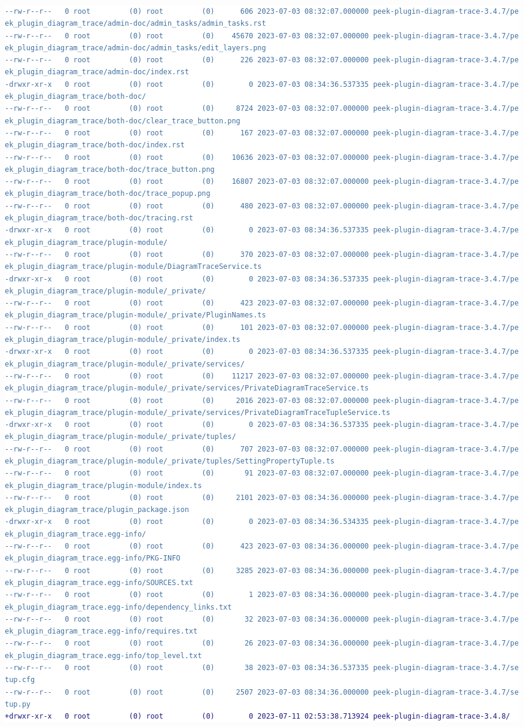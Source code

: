 ```diff
--rw-r--r--   0 root         (0) root         (0)      606 2023-07-03 08:32:07.000000 peek-plugin-diagram-trace-3.4.7/peek_plugin_diagram_trace/admin-doc/admin_tasks/admin_tasks.rst
--rw-r--r--   0 root         (0) root         (0)    45670 2023-07-03 08:32:07.000000 peek-plugin-diagram-trace-3.4.7/peek_plugin_diagram_trace/admin-doc/admin_tasks/edit_layers.png
--rw-r--r--   0 root         (0) root         (0)      226 2023-07-03 08:32:07.000000 peek-plugin-diagram-trace-3.4.7/peek_plugin_diagram_trace/admin-doc/index.rst
-drwxr-xr-x   0 root         (0) root         (0)        0 2023-07-03 08:34:36.537335 peek-plugin-diagram-trace-3.4.7/peek_plugin_diagram_trace/both-doc/
--rw-r--r--   0 root         (0) root         (0)     8724 2023-07-03 08:32:07.000000 peek-plugin-diagram-trace-3.4.7/peek_plugin_diagram_trace/both-doc/clear_trace_button.png
--rw-r--r--   0 root         (0) root         (0)      167 2023-07-03 08:32:07.000000 peek-plugin-diagram-trace-3.4.7/peek_plugin_diagram_trace/both-doc/index.rst
--rw-r--r--   0 root         (0) root         (0)    10636 2023-07-03 08:32:07.000000 peek-plugin-diagram-trace-3.4.7/peek_plugin_diagram_trace/both-doc/trace_button.png
--rw-r--r--   0 root         (0) root         (0)    16807 2023-07-03 08:32:07.000000 peek-plugin-diagram-trace-3.4.7/peek_plugin_diagram_trace/both-doc/trace_popup.png
--rw-r--r--   0 root         (0) root         (0)      480 2023-07-03 08:32:07.000000 peek-plugin-diagram-trace-3.4.7/peek_plugin_diagram_trace/both-doc/tracing.rst
-drwxr-xr-x   0 root         (0) root         (0)        0 2023-07-03 08:34:36.537335 peek-plugin-diagram-trace-3.4.7/peek_plugin_diagram_trace/plugin-module/
--rw-r--r--   0 root         (0) root         (0)      370 2023-07-03 08:32:07.000000 peek-plugin-diagram-trace-3.4.7/peek_plugin_diagram_trace/plugin-module/DiagramTraceService.ts
-drwxr-xr-x   0 root         (0) root         (0)        0 2023-07-03 08:34:36.537335 peek-plugin-diagram-trace-3.4.7/peek_plugin_diagram_trace/plugin-module/_private/
--rw-r--r--   0 root         (0) root         (0)      423 2023-07-03 08:32:07.000000 peek-plugin-diagram-trace-3.4.7/peek_plugin_diagram_trace/plugin-module/_private/PluginNames.ts
--rw-r--r--   0 root         (0) root         (0)      101 2023-07-03 08:32:07.000000 peek-plugin-diagram-trace-3.4.7/peek_plugin_diagram_trace/plugin-module/_private/index.ts
-drwxr-xr-x   0 root         (0) root         (0)        0 2023-07-03 08:34:36.537335 peek-plugin-diagram-trace-3.4.7/peek_plugin_diagram_trace/plugin-module/_private/services/
--rw-r--r--   0 root         (0) root         (0)    11217 2023-07-03 08:32:07.000000 peek-plugin-diagram-trace-3.4.7/peek_plugin_diagram_trace/plugin-module/_private/services/PrivateDiagramTraceService.ts
--rw-r--r--   0 root         (0) root         (0)     2016 2023-07-03 08:32:07.000000 peek-plugin-diagram-trace-3.4.7/peek_plugin_diagram_trace/plugin-module/_private/services/PrivateDiagramTraceTupleService.ts
-drwxr-xr-x   0 root         (0) root         (0)        0 2023-07-03 08:34:36.537335 peek-plugin-diagram-trace-3.4.7/peek_plugin_diagram_trace/plugin-module/_private/tuples/
--rw-r--r--   0 root         (0) root         (0)      707 2023-07-03 08:32:07.000000 peek-plugin-diagram-trace-3.4.7/peek_plugin_diagram_trace/plugin-module/_private/tuples/SettingPropertyTuple.ts
--rw-r--r--   0 root         (0) root         (0)       91 2023-07-03 08:32:07.000000 peek-plugin-diagram-trace-3.4.7/peek_plugin_diagram_trace/plugin-module/index.ts
--rw-r--r--   0 root         (0) root         (0)     2101 2023-07-03 08:34:36.000000 peek-plugin-diagram-trace-3.4.7/peek_plugin_diagram_trace/plugin_package.json
-drwxr-xr-x   0 root         (0) root         (0)        0 2023-07-03 08:34:36.534335 peek-plugin-diagram-trace-3.4.7/peek_plugin_diagram_trace.egg-info/
--rw-r--r--   0 root         (0) root         (0)      423 2023-07-03 08:34:36.000000 peek-plugin-diagram-trace-3.4.7/peek_plugin_diagram_trace.egg-info/PKG-INFO
--rw-r--r--   0 root         (0) root         (0)     3285 2023-07-03 08:34:36.000000 peek-plugin-diagram-trace-3.4.7/peek_plugin_diagram_trace.egg-info/SOURCES.txt
--rw-r--r--   0 root         (0) root         (0)        1 2023-07-03 08:34:36.000000 peek-plugin-diagram-trace-3.4.7/peek_plugin_diagram_trace.egg-info/dependency_links.txt
--rw-r--r--   0 root         (0) root         (0)       32 2023-07-03 08:34:36.000000 peek-plugin-diagram-trace-3.4.7/peek_plugin_diagram_trace.egg-info/requires.txt
--rw-r--r--   0 root         (0) root         (0)       26 2023-07-03 08:34:36.000000 peek-plugin-diagram-trace-3.4.7/peek_plugin_diagram_trace.egg-info/top_level.txt
--rw-r--r--   0 root         (0) root         (0)       38 2023-07-03 08:34:36.537335 peek-plugin-diagram-trace-3.4.7/setup.cfg
--rw-r--r--   0 root         (0) root         (0)     2507 2023-07-03 08:34:36.000000 peek-plugin-diagram-trace-3.4.7/setup.py
+drwxr-xr-x   0 root         (0) root         (0)        0 2023-07-11 02:53:38.713924 peek-plugin-diagram-trace-3.4.8/
```